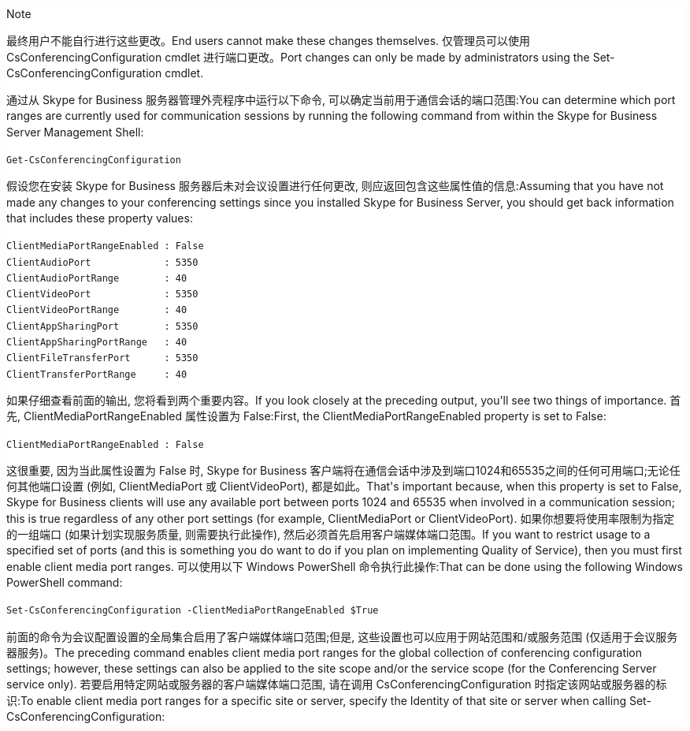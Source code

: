 > [!NOTE]  
> <span data-ttu-id="2801b-109">最终用户不能自行进行这些更改。</span><span class="sxs-lookup"><span data-stu-id="2801b-109">End users cannot make these changes themselves.</span></span> <span data-ttu-id="2801b-110">仅管理员可以使用 CsConferencingConfiguration cmdlet 进行端口更改。</span><span class="sxs-lookup"><span data-stu-id="2801b-110">Port changes can only be made by administrators using the Set-CsConferencingConfiguration cmdlet.</span></span>


<span data-ttu-id="2801b-111">通过从 Skype for Business 服务器管理外壳程序中运行以下命令, 可以确定当前用于通信会话的端口范围:</span><span class="sxs-lookup"><span data-stu-id="2801b-111">You can determine which port ranges are currently used for communication sessions by running the following command from within the Skype for Business Server Management Shell:</span></span>

    Get-CsConferencingConfiguration

<span data-ttu-id="2801b-112">假设您在安装 Skype for Business 服务器后未对会议设置进行任何更改, 则应返回包含这些属性值的信息:</span><span class="sxs-lookup"><span data-stu-id="2801b-112">Assuming that you have not made any changes to your conferencing settings since you installed Skype for Business Server, you should get back information that includes these property values:</span></span>

    ClientMediaPortRangeEnabled : False
    ClientAudioPort             : 5350
    ClientAudioPortRange        : 40
    ClientVideoPort             : 5350
    ClientVideoPortRange        : 40
    ClientAppSharingPort        : 5350
    ClientAppSharingPortRange   : 40
    ClientFileTransferPort      : 5350
    ClientTransferPortRange     : 40

<span data-ttu-id="2801b-113">如果仔细查看前面的输出, 您将看到两个重要内容。</span><span class="sxs-lookup"><span data-stu-id="2801b-113">If you look closely at the preceding output, you'll see two things of importance.</span></span> <span data-ttu-id="2801b-114">首先, ClientMediaPortRangeEnabled 属性设置为 False:</span><span class="sxs-lookup"><span data-stu-id="2801b-114">First, the ClientMediaPortRangeEnabled property is set to False:</span></span>

    ClientMediaPortRangeEnabled : False

<span data-ttu-id="2801b-115">这很重要, 因为当此属性设置为 False 时, Skype for Business 客户端将在通信会话中涉及到端口1024和65535之间的任何可用端口;无论任何其他端口设置 (例如, ClientMediaPort 或 ClientVideoPort), 都是如此。</span><span class="sxs-lookup"><span data-stu-id="2801b-115">That's important because, when this property is set to False, Skype for Business clients will use any available port between ports 1024 and 65535 when involved in a communication session; this is true regardless of any other port settings (for example, ClientMediaPort or ClientVideoPort).</span></span> <span data-ttu-id="2801b-116">如果你想要将使用率限制为指定的一组端口 (如果计划实现服务质量, 则需要执行此操作), 然后必须首先启用客户端媒体端口范围。</span><span class="sxs-lookup"><span data-stu-id="2801b-116">If you want to restrict usage to a specified set of ports (and this is something you do want to do if you plan on implementing Quality of Service), then you must first enable client media port ranges.</span></span> <span data-ttu-id="2801b-117">可以使用以下 Windows PowerShell 命令执行此操作:</span><span class="sxs-lookup"><span data-stu-id="2801b-117">That can be done using the following Windows PowerShell command:</span></span>

    Set-CsConferencingConfiguration -ClientMediaPortRangeEnabled $True

<span data-ttu-id="2801b-118">前面的命令为会议配置设置的全局集合启用了客户端媒体端口范围;但是, 这些设置也可以应用于网站范围和/或服务范围 (仅适用于会议服务器服务)。</span><span class="sxs-lookup"><span data-stu-id="2801b-118">The preceding command enables client media port ranges for the global collection of conferencing configuration settings; however, these settings can also be applied to the site scope and/or the service scope (for the Conferencing Server service only).</span></span> <span data-ttu-id="2801b-119">若要启用特定网站或服务器的客户端媒体端口范围, 请在调用 CsConferencingConfiguration 时指定该网站或服务器的标识:</span><span class="sxs-lookup"><span data-stu-id="2801b-119">To enable client media port ranges for a specific site or server, specify the Identity of that site or server when calling Set-CsConferencingConfiguration:</span></span>
